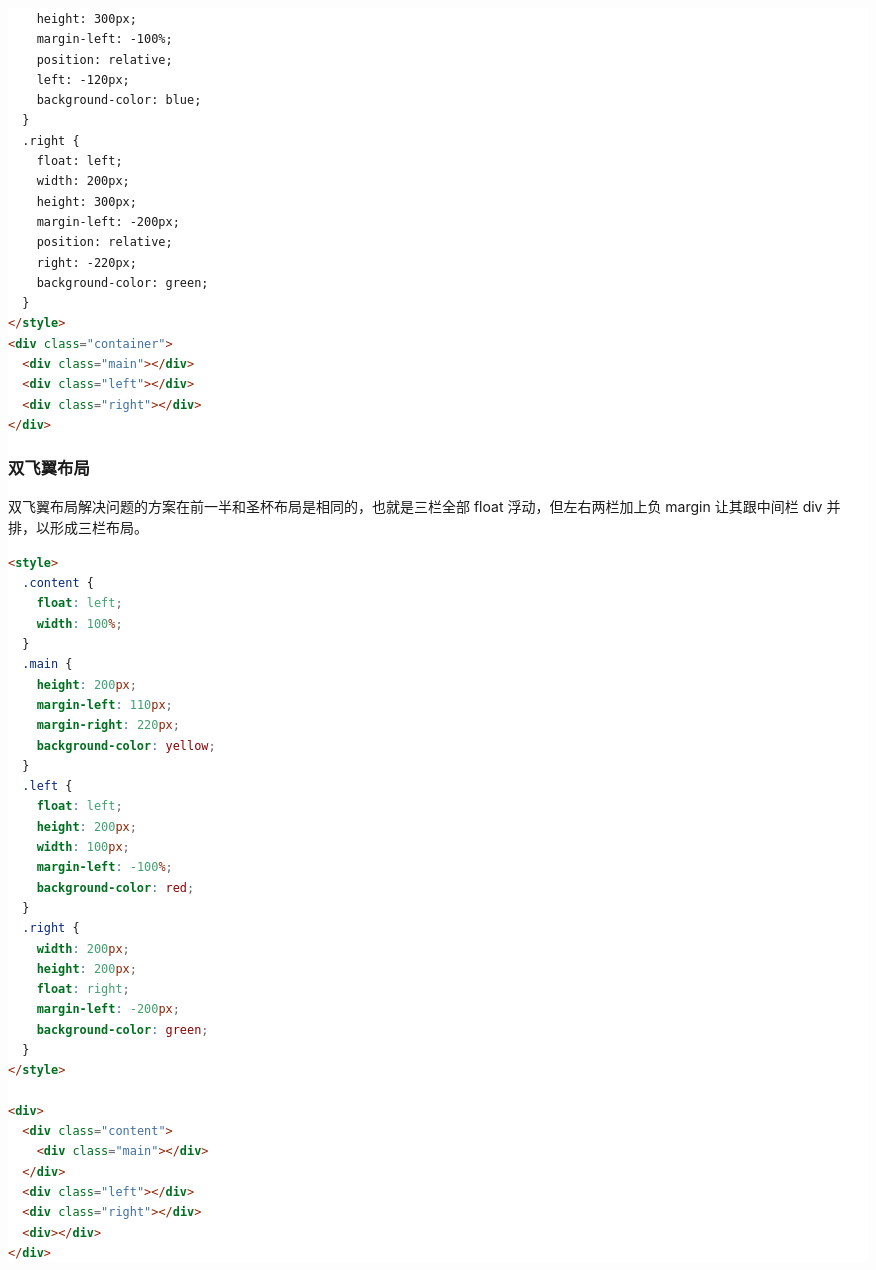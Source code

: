 ```html
    height: 300px;
    margin-left: -100%;
    position: relative;
    left: -120px;
    background-color: blue;
  }
  .right {
    float: left;
    width: 200px;
    height: 300px;
    margin-left: -200px;
    position: relative;
    right: -220px;
    background-color: green;
  }
</style>
<div class="container">
  <div class="main"></div>
  <div class="left"></div>
  <div class="right"></div>
</div>
```

### 双飞翼布局

双飞翼布局解决问题的方案在前一半和圣杯布局是相同的，也就是三栏全部 float 浮动，但左右两栏加上负 margin 让其跟中间栏 div 并排，以形成三栏布局。

```html
<style>
  .content {
    float: left;
    width: 100%;
  }
  .main {
    height: 200px;
    margin-left: 110px;
    margin-right: 220px;
    background-color: yellow;
  }
  .left {
    float: left;
    height: 200px;
    width: 100px;
    margin-left: -100%;
    background-color: red;
  }
  .right {
    width: 200px;
    height: 200px;
    float: right;
    margin-left: -200px;
    background-color: green;
  }
</style>

<div>
  <div class="content">
    <div class="main"></div>
  </div>
  <div class="left"></div>
  <div class="right"></div>
  <div></div>
</div>
```